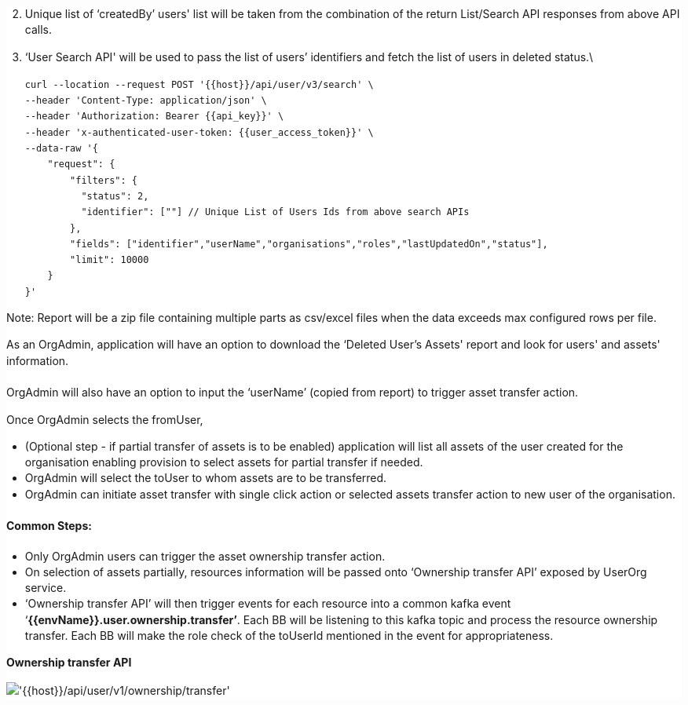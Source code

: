 2. Unique list of ‘createdBy’ users' list will be taken from the combination of the return List/Search API responses from above API calls.
3.  ‘User Search API' will be used to pass the list of users’ identifiers and fetch the list of users in deleted status.\


    ```
    curl --location --request POST '{{host}}/api/user/v3/search' \
    --header 'Content-Type: application/json' \
    --header 'Authorization: Bearer {{api_key}}' \
    --header 'x-authenticated-user-token: {{user_access_token}}' \
    --data-raw '{
        "request": {
            "filters": {
              "status": 2,
              "identifier": [""] // Unique List of Users Ids from above search APIs
            },
            "fields": ["identifier","userName","organisations","roles","lastUpdatedOn","status"],
            "limit": 10000
        }
    }'

    ```

Note: Report will be a zip file containing multiple parts as csv/excel files when the data exceeds max configured rows per file.

As an OrgAdmin, application will have an option to download the ‘Deleted User’s Assets' report and look for users' and assets' information.\
\
OrgAdmin will also have an option to input the ‘userName’ (copied from report) to trigger asset transfer action.

Once OrgAdmin selects the fromUser,

* (Optional step - if partial transfer of assets is to be enabled) application will list all assets of the user created for the organisation enabling provision to select assets for partial transfer if needed.
* OrgAdmin will select the toUser to whom assets are to be transferred.
* OrgAdmin can initiate asset transfer with single click action or selected assets transfer action to new user of the organisation.

#### Common Steps: <a href="#id-design-transferownership-commonsteps" id="id-design-transferownership-commonsteps"></a>

* Only OrgAdmin users can trigger the asset ownership transfer action.
* On selection of assets partially, resources information will be passed onto ‘Ownership transfer API’ exposed by UserOrg service.
* ‘Ownership transfer API’ will then trigger events for each resource into a common kafka event ‘**\{{envName\}}.user.ownership.transfer’**. Each BB will be listening to this kafka topic and process the resource ownership transfer. Each BB will make the role check of the toUserId mentioned in the event for appropriateness.

**Ownership transfer API**

![](<../../../../.gitbook/assets/grey\_arrow\_down (1) (1) (1).png>)'\{{host\}}/api/user/v1/ownership/transfer'
